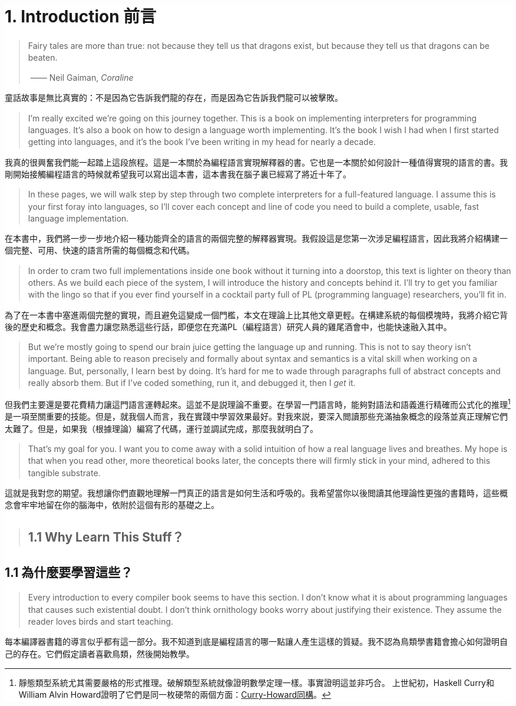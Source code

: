 # 1. Introduction 前言

> Fairy tales are more than true: not because they tell us that dragons exist, but because they tell us that dragons can be beaten.
>
> ​																					—— Neil Gaiman, *Coraline*

童話故事是無比真實的：不是因為它告訴我們龍的存在，而是因為它告訴我們龍可以被擊敗。

> I’m really excited we’re going on this journey together. This is a book on implementing interpreters for programming languages. It’s also a book on how to design a language worth implementing. It’s the book I wish I had when I first started getting into languages, and it’s the book I’ve been writing in my head for nearly a decade.

我真的很興奮我們能一起踏上這段旅程。這是一本關於為編程語言實現解釋器的書。它也是一本關於如何設計一種值得實現的語言的書。我剛開始接觸編程語言的時候就希望我可以寫出這本書，這本書我在腦子裏已經寫了將近十年了。

> In these pages, we will walk step by step through two complete interpreters for a full-featured language. I assume this is your first foray into languages, so I’ll cover each concept and line of code you need to build a complete, usable, fast language implementation.

在本書中，我們將一步一步地介紹一種功能齊全的語言的兩個完整的解釋器實現。我假設這是您第一次涉足編程語言，因此我將介紹構建一個完整、可用、快速的語言所需的每個概念和代碼。

> In order to cram two full implementations inside one book without it turning into a doorstop, this text is lighter on theory than others. As we build each piece of the system, I will introduce the history and concepts behind it. I’ll try to get you familiar with the lingo so that if you ever find yourself in a cocktail party full of PL (programming language) researchers, you’ll fit in.

為了在一本書中塞進兩個完整的實現，而且避免這變成一個門檻，本文在理論上比其他文章更輕。在構建系統的每個模塊時，我將介紹它背後的歷史和概念。我會盡力讓您熟悉這些行話，即便您在充滿PL（編程語言）研究人員的雞尾酒會中，也能快速融入其中。

> But we’re mostly going to spend our brain juice getting the language up and running. This is not to say theory isn’t important. Being able to reason precisely and formally about syntax and semantics is a vital skill when working on a language. But, personally, I learn best by doing. It’s hard for me to wade through paragraphs full of abstract concepts and really absorb them. But if I’ve coded something, run it, and debugged it, then I *get* it.

但我們主要還是要花費精力讓這門語言運轉起來。這並不是説理論不重要。在學習一門語言時，能夠對語法和語義進行精確而公式化的推理[^1]是一項至關重要的技能。但是，就我個人而言，我在實踐中學習效果最好。對我來説，要深入閲讀那些充滿抽象概念的段落並真正理解它們太難了。但是，如果我（根據理論）編寫了代碼，運行並調試完成，那麼我就明白了。

> That’s my goal for you. I want you to come away with a solid intuition of how a real language lives and breathes. My hope is that when you read other, more theoretical books later, the concepts there will firmly stick in your mind, adhered to this tangible substrate.

這就是我對您的期望。我想讓你們直觀地理解一門真正的語言是如何生活和呼吸的。我希望當你以後閲讀其他理論性更強的書籍時，這些概念會牢牢地留在你的腦海中，依附於這個有形的基礎之上。

> ##  1.1 Why Learn This Stuff？

## 1.1 為什麼要學習這些？

> Every introduction to every compiler book seems to have this section. I don’t know what it is about programming languages that causes such existential doubt. I don’t think ornithology books worry about justifying their existence. They assume the reader loves birds and start teaching.

每本編譯器書籍的導言似乎都有這一部分。我不知道到底是編程語言的哪一點讓人產生這樣的質疑。我不認為鳥類學書籍會擔心如何證明自己的存在。它們假定讀者喜歡鳥類，然後開始教學。


[^1]: 靜態類型系統尤其需要嚴格的形式推理。破解類型系統就像證明數學定理一樣。事實證明這並非巧合。 上世紀初，Haskell Curry和William Alvin Howard證明了它們是同一枚硬幣的兩個方面：[Curry-Howard同構](https://en.wikipedia.org/wiki/Curry%E2%80%93Howard_correspondence)。
[^2]: pidgins，洋涇浜語言，一種混雜的英語
[^3]: Yacc是一個工具，它接收語法文件並生成編譯器的源文件，因此它有點像一個輸出“編譯器”的編譯器，在術語中叫作“compiler-compiler”，即編譯器的編譯器。Yacc並不是同類工具中的第一個，這就是為什麼它被命名為“Yacc”—*Yet Another* Compiler-Compiler(另一個Compiler-Compiler)。後來還有一個類似的工具是Bison，它的名字源於Yacc和yak的發音，是一個雙關語。
[^4]: 警告:挑戰題目通常要求您對正在構建的解釋器進行更改。您需要在代碼副本中實現這些功能。後面的章節都假設你的解釋器處於原始(未解決挑戰題)狀態。
[^5]: 我知道很多語言黑客的職業就基於此。您將一份語言規範塞到他們的門下，等上幾個月，代碼和基準測試結果就出來了。
[^6]: 希望您的新語言不會將對打孔卡寬度的假設硬編碼到語法中。
[^7]: 編譯器以一種語言讀取文件。 翻譯它們，並以另一種語言輸出文件。 您可以使用任何一種語言（包括與目標語言相同的語言）來實現編譯器，該過程稱為“自舉”。你現在還不能使用編譯器本身來編譯你自己的編譯器，但是如果你用其它語言為你的語言寫了一個編譯器，你就可以用那個編譯器編譯一次你的編譯器。現在，您可以使用自己的編譯器的已編譯版本來編譯自身的未來版本，並且可以從另一個編譯器中丟棄最初的已編譯版本。 這就是所謂的“自舉”，通過自己的引導程序將自己拉起來。
[^8]: 我把這個名字讀作“sea-locks”，但是你也可以讀作“clocks”，如果你願意的話可以像希臘人讀“x”那樣將其讀作“clochs”，
[^9]: 你以為這只是一本講解釋器的書嗎?它也是一本講編譯器的書。買一送一。
